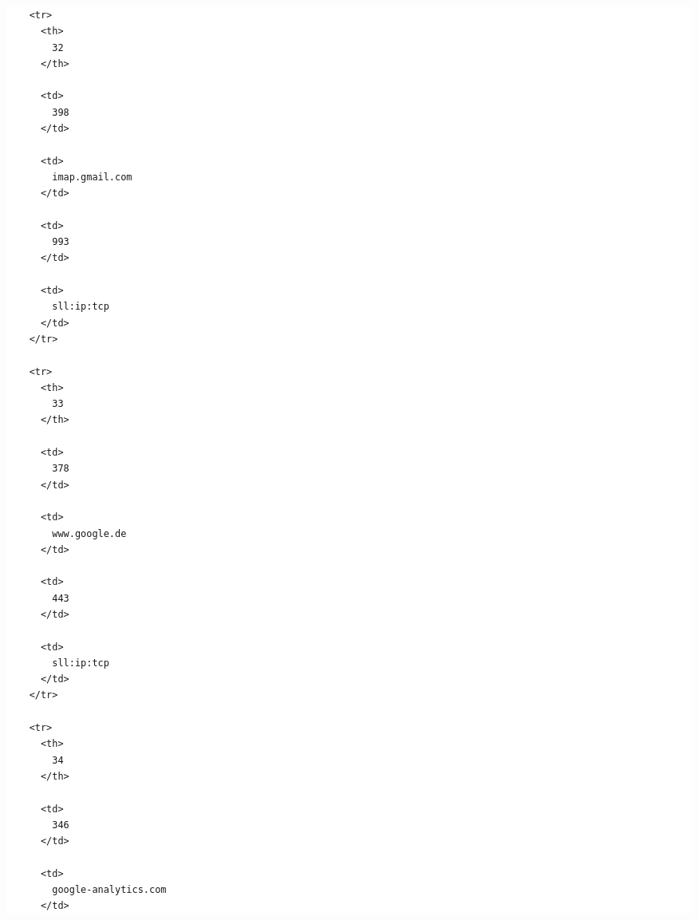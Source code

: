        <tr>
          <th>
            32
          </th>

          <td>
            398
          </td>

          <td>
            imap.gmail.com
          </td>

          <td>
            993
          </td>

          <td>
            sll:ip:tcp
          </td>
        </tr>

        <tr>
          <th>
            33
          </th>

          <td>
            378
          </td>

          <td>
            www.google.de
          </td>

          <td>
            443
          </td>

          <td>
            sll:ip:tcp
          </td>
        </tr>

        <tr>
          <th>
            34
          </th>

          <td>
            346
          </td>

          <td>
            google-analytics.com
          </td>

